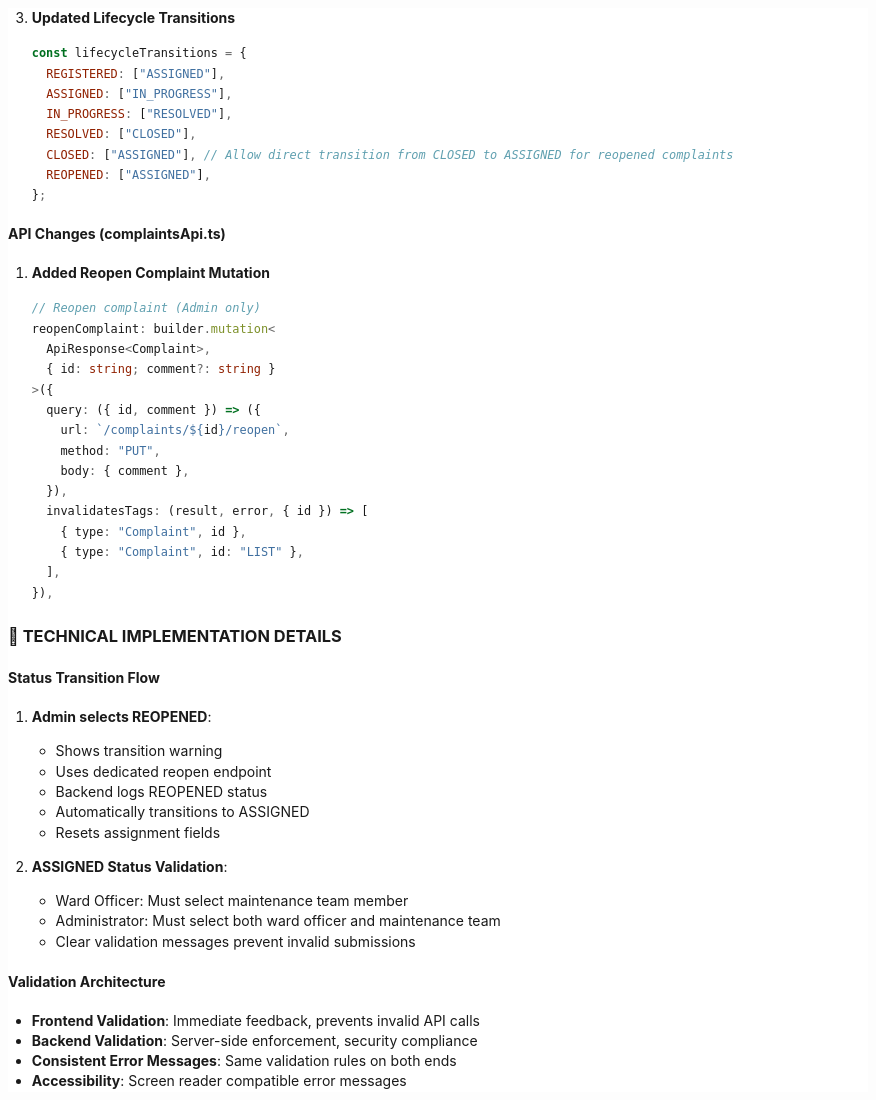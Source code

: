 3. **Updated Lifecycle Transitions**
   ```javascript
   const lifecycleTransitions = {
     REGISTERED: ["ASSIGNED"],
     ASSIGNED: ["IN_PROGRESS"],
     IN_PROGRESS: ["RESOLVED"],
     RESOLVED: ["CLOSED"],
     CLOSED: ["ASSIGNED"], // Allow direct transition from CLOSED to ASSIGNED for reopened complaints
     REOPENED: ["ASSIGNED"],
   };
   ```

#### **API Changes (complaintsApi.ts)**

1. **Added Reopen Complaint Mutation**
   ```typescript
   // Reopen complaint (Admin only)
   reopenComplaint: builder.mutation<
     ApiResponse<Complaint>,
     { id: string; comment?: string }
   >({
     query: ({ id, comment }) => ({
       url: `/complaints/${id}/reopen`,
       method: "PUT",
       body: { comment },
     }),
     invalidatesTags: (result, error, { id }) => [
       { type: "Complaint", id },
       { type: "Complaint", id: "LIST" },
     ],
   }),
   ```

### 🔧 **TECHNICAL IMPLEMENTATION DETAILS**

#### **Status Transition Flow**
1. **Admin selects REOPENED**: 
   - Shows transition warning
   - Uses dedicated reopen endpoint
   - Backend logs REOPENED status
   - Automatically transitions to ASSIGNED
   - Resets assignment fields

2. **ASSIGNED Status Validation**:
   - Ward Officer: Must select maintenance team member
   - Administrator: Must select both ward officer and maintenance team
   - Clear validation messages prevent invalid submissions

#### **Validation Architecture**
- **Frontend Validation**: Immediate feedback, prevents invalid API calls
- **Backend Validation**: Server-side enforcement, security compliance
- **Consistent Error Messages**: Same validation rules on both ends
- **Accessibility**: Screen reader compatible error messages
